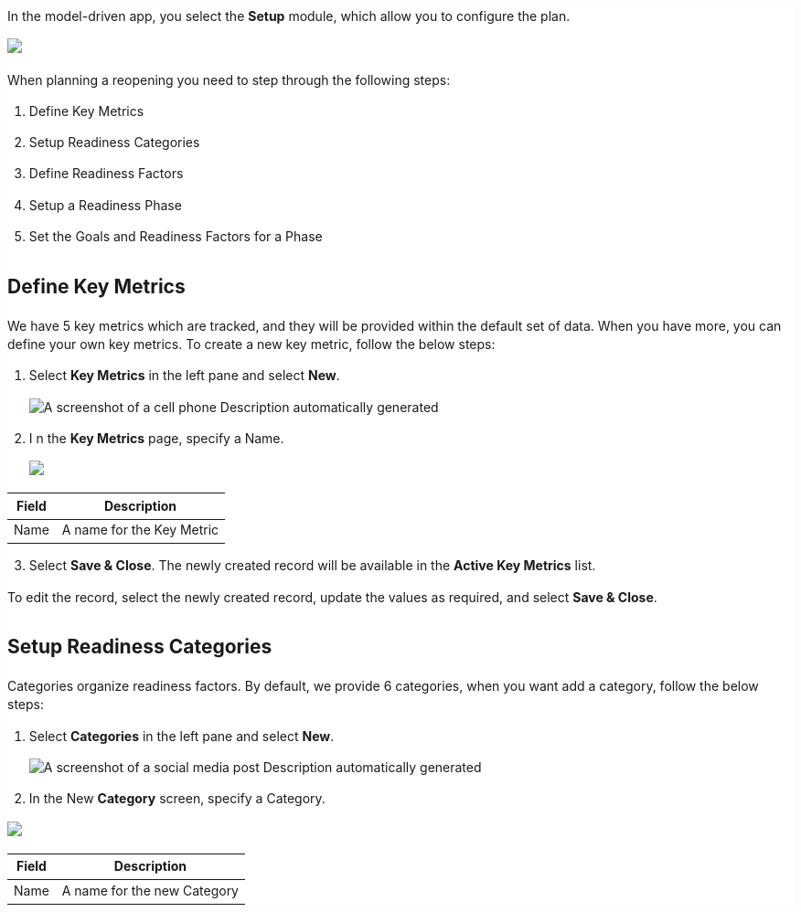 In the model-driven app, you select the **Setup** module, which allow you to
configure the plan.

![](media/77d5316901485b262b8eefce12890e13.png)

When planning a reopening you need to step through the following steps:

1.  Define Key Metrics

2.  Setup Readiness Categories

3.  Define Readiness Factors

4.  Setup a Readiness Phase

5.  Set the Goals and Readiness Factors for a Phase

## Define Key Metrics

We have 5 key metrics which are tracked, and they will be provided within the
default set of data. When you have more, you can define your own key metrics. To
create a new key metric, follow the below steps:

1.  Select **Key Metrics** in the left pane and select **New**.

    ![A screenshot of a cell phone Description automatically generated](media/c20214ce90ef7c2fc5abc80990d8dc32.png)

2.  I n the **Key Metrics** page, specify a Name.

    ![](media/a8282fc2535b3537cabb00ef9a41bfe0.png)

| **Field** | **Description**           |
|-----------|---------------------------|
| Name      | A name for the Key Metric |

3.  Select **Save & Close**. The newly created record will be available in the
    **Active Key Metrics** list.

To edit the record, select the newly created record, update the values as
required, and select **Save & Close**.

## Setup Readiness Categories

Categories organize readiness factors. By default, we provide 6 categories, when
you want add a category, follow the below steps:

1.  Select **Categories** in the left pane and select **New**.

    ![A screenshot of a social media post Description automatically generated](media/b6c143054737add03e932bc8318b678e.png)

2.  In the New **Category** screen, specify a Category.

![](media/16a490b932a55eb1e857a694457a225e.png)

| **Field** | **Description**             |
|-----------|-----------------------------|
| Name      | A name for the new Category |
